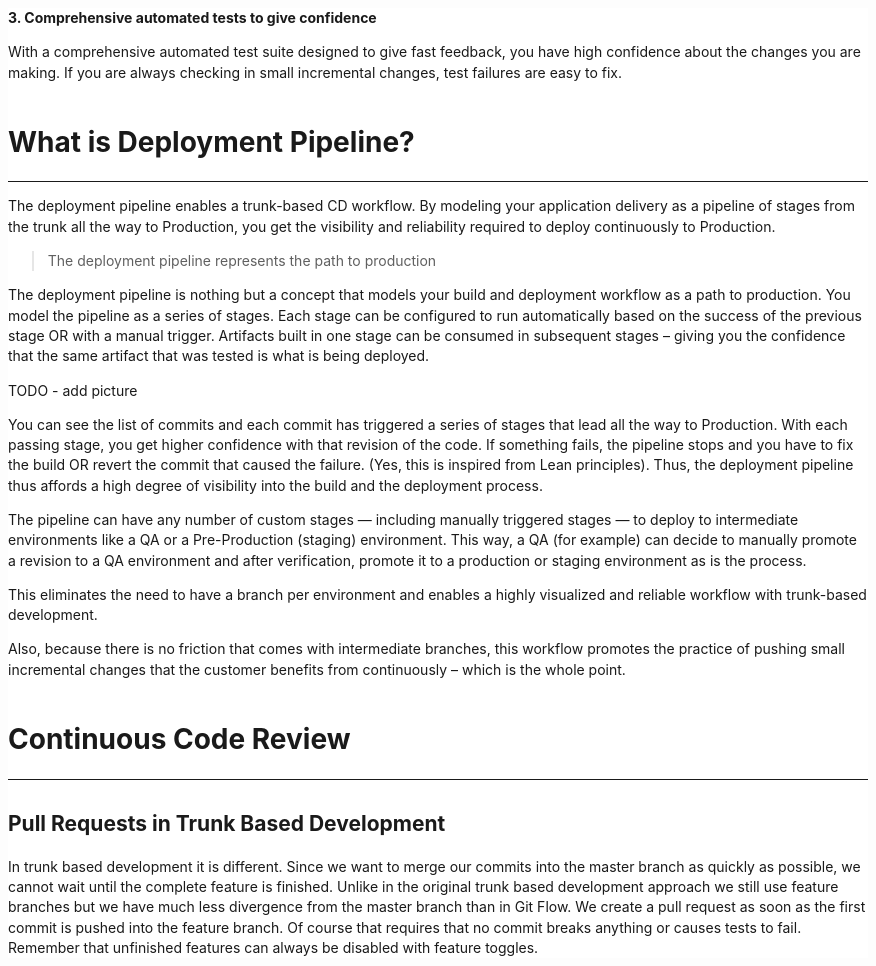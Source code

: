**3. Comprehensive automated tests to give confidence**

With a comprehensive automated test suite designed to give fast feedback, you have high confidence about the changes you are making. If you are always checking in small incremental changes, test failures are easy to fix.

# What is Deployment Pipeline?
---

The deployment pipeline enables a trunk-based CD workflow. By modeling your application delivery as a pipeline of stages from the trunk all the way to Production, you get the visibility and reliability required to deploy continuously to Production.

> The deployment pipeline represents the path to production

The deployment pipeline is nothing but a concept that models your build and deployment workflow as a path to production. You model the pipeline as a series of stages. Each stage can be configured to run automatically based on the success of the previous stage OR with a manual trigger. Artifacts built in one stage can be consumed in subsequent stages – giving you the confidence that the same artifact that was tested is what is being deployed.

TODO - add picture

You can see the list of commits and each commit has triggered a series of stages that lead all the way to Production. With each passing stage, you get higher confidence with that revision of the code. If something fails, the pipeline stops and you have to fix the build OR revert the commit that caused the failure. (Yes, this is inspired from Lean principles). Thus, the deployment pipeline thus affords a high degree of visibility into the build and the deployment process.

The pipeline can have any number of custom stages — including manually triggered stages — to deploy to intermediate environments like a QA or a Pre-Production (staging) environment. This way, a QA (for example) can decide to manually promote a revision to a QA environment and after verification, promote it to a production or staging environment as is the process.

This eliminates the need to have a branch per environment and enables a highly visualized and reliable workflow with trunk-based development.

Also, because there is no friction that comes with intermediate branches, this workflow promotes the practice of pushing small incremental changes that the customer benefits from continuously – which is the whole point.

# Continuous Code Review
---

## Pull Requests in Trunk Based Development

In trunk based development it is different. Since we want to merge our commits into the master branch as quickly as possible, we cannot wait until the complete feature is finished. Unlike in the original trunk based development approach we still use feature branches but we have much less divergence from the master branch than in Git Flow. We create a pull request as soon as the first commit is pushed into the feature branch. Of course that requires that no commit breaks anything or causes tests to fail. Remember that unfinished features can always be disabled with feature toggles.
